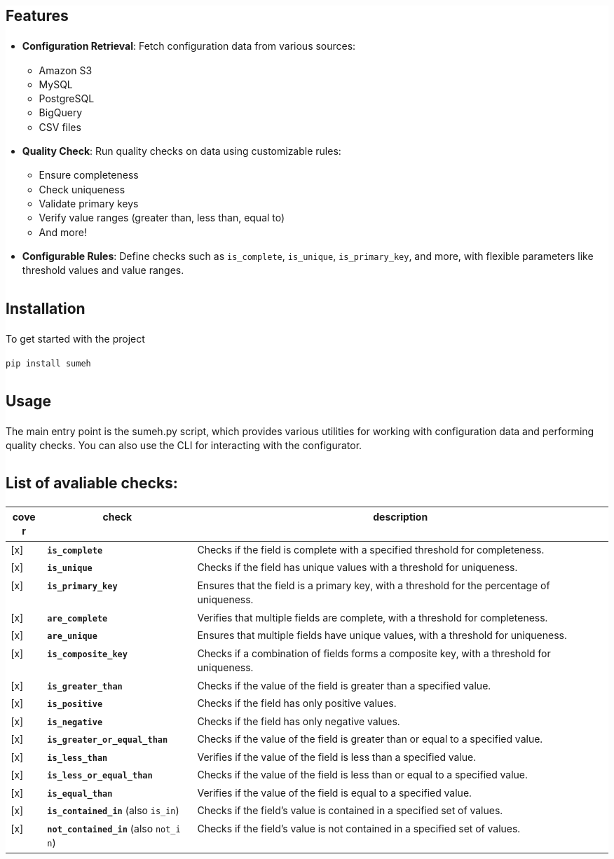 ## Features

- **Configuration Retrieval**: Fetch configuration data from various sources:
  - Amazon S3
  - MySQL
  - PostgreSQL
  - BigQuery
  - CSV files

- **Quality Check**: Run quality checks on data using customizable rules:
  - Ensure completeness
  - Check uniqueness
  - Validate primary keys
  - Verify value ranges (greater than, less than, equal to)
  - And more!

- **Configurable Rules**: Define checks such as `is_complete`, `is_unique`, `is_primary_key`, and more, with flexible parameters like threshold values and value ranges.

## Installation

To get started with the project

```bash
pip install sumeh
```

## Usage

The main entry point is the sumeh.py script, which provides various utilities for working with configuration data and performing quality checks. You can also use the CLI for interacting with the configurator.


## List of avaliable checks:


| cover | check                          | description                                                                 |
|-----|------------------------------------|---------------------------------------------------------------------------------|
| [x] | **`is_complete`**                  | Checks if the field is complete with a specified threshold for completeness.    |
| [x] | **`is_unique`**                    | Checks if the field has unique values with a threshold for uniqueness.          |
| [x] | **`is_primary_key`**               | Ensures that the field is a primary key, with a threshold for the percentage of uniqueness. |
| [x] | **`are_complete`**                 | Verifies that multiple fields are complete, with a threshold for completeness.  |
| [x] | **`are_unique`**                   | Ensures that multiple fields have unique values, with a threshold for uniqueness. |
| [x] | **`is_composite_key`**             | Checks if a combination of fields forms a composite key, with a threshold for uniqueness. |
| [x] | **`is_greater_than`**              | Checks if the value of the field is greater than a specified value.             |
| [x] | **`is_positive`**                  | Checks if the field has only positive values.                                   |
| [x] | **`is_negative`**                  | Checks if the field has only negative values.                                   |
| [x] | **`is_greater_or_equal_than`**     | Checks if the value of the field is greater than or equal to a specified value. |
| [x] | **`is_less_than`**                 | Verifies if the value of the field is less than a specified value.              |
| [x] | **`is_less_or_equal_than`**        | Checks if the value of the field is less than or equal to a specified value.    |
| [x] | **`is_equal_than`**                | Verifies if the value of the field is equal to a specified value.               |
| [x] | **`is_contained_in`** (also `is_in`)| Checks if the field’s value is contained in a specified set of values.          |
| [x] | **`not_contained_in`** (also `not_in`) | Checks if the field’s value is not contained in a specified set of values.       |